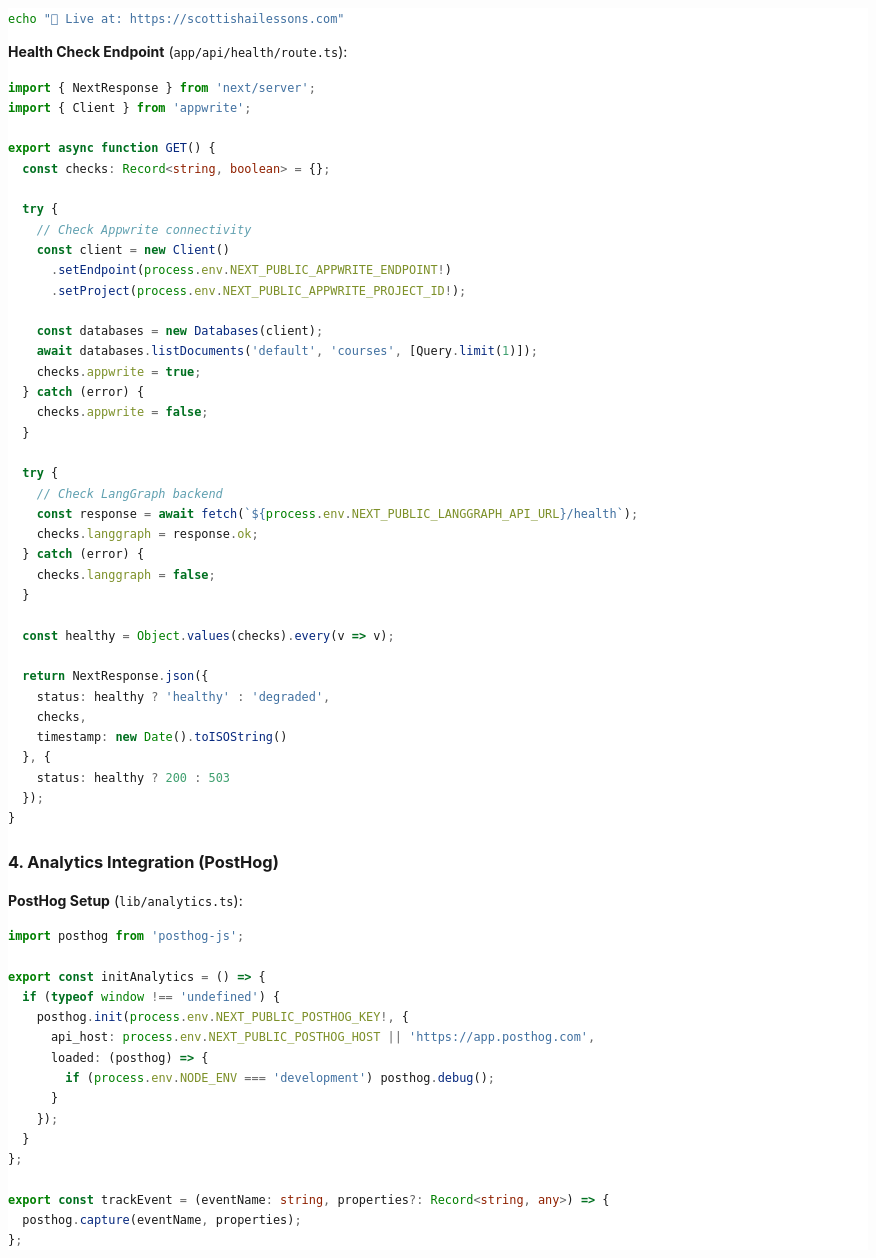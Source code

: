 ```bash
echo "🔗 Live at: https://scottishailessons.com"
```

**Health Check Endpoint** (`app/api/health/route.ts`):
```typescript
import { NextResponse } from 'next/server';
import { Client } from 'appwrite';

export async function GET() {
  const checks: Record<string, boolean> = {};

  try {
    // Check Appwrite connectivity
    const client = new Client()
      .setEndpoint(process.env.NEXT_PUBLIC_APPWRITE_ENDPOINT!)
      .setProject(process.env.NEXT_PUBLIC_APPWRITE_PROJECT_ID!);

    const databases = new Databases(client);
    await databases.listDocuments('default', 'courses', [Query.limit(1)]);
    checks.appwrite = true;
  } catch (error) {
    checks.appwrite = false;
  }

  try {
    // Check LangGraph backend
    const response = await fetch(`${process.env.NEXT_PUBLIC_LANGGRAPH_API_URL}/health`);
    checks.langgraph = response.ok;
  } catch (error) {
    checks.langgraph = false;
  }

  const healthy = Object.values(checks).every(v => v);

  return NextResponse.json({
    status: healthy ? 'healthy' : 'degraded',
    checks,
    timestamp: new Date().toISOString()
  }, {
    status: healthy ? 200 : 503
  });
}
```

### 4. Analytics Integration (PostHog)

**PostHog Setup** (`lib/analytics.ts`):
```typescript
import posthog from 'posthog-js';

export const initAnalytics = () => {
  if (typeof window !== 'undefined') {
    posthog.init(process.env.NEXT_PUBLIC_POSTHOG_KEY!, {
      api_host: process.env.NEXT_PUBLIC_POSTHOG_HOST || 'https://app.posthog.com',
      loaded: (posthog) => {
        if (process.env.NODE_ENV === 'development') posthog.debug();
      }
    });
  }
};

export const trackEvent = (eventName: string, properties?: Record<string, any>) => {
  posthog.capture(eventName, properties);
};
```